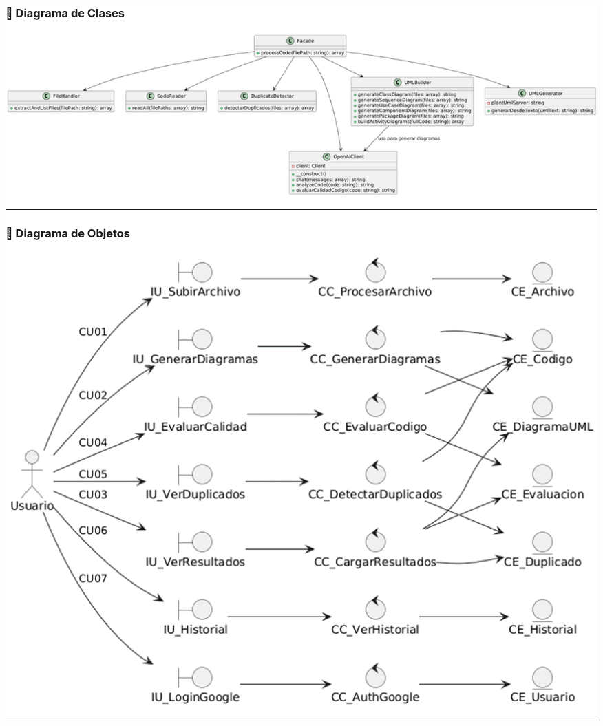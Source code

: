 
### 📌 Diagrama de Clases

![Diagrama de Clases](./imgdiagrama/image-30.png)

---

### 📌 Diagrama de Objetos

![Diagrama de Objetos](./imgdiagrama/image-29.png)

---